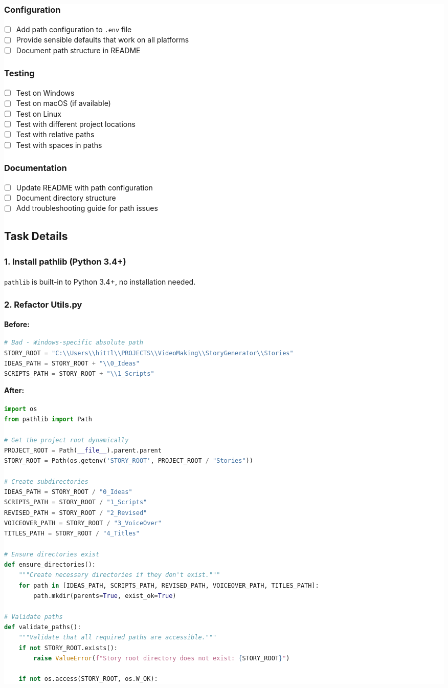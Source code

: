 ### Configuration
- [ ] Add path configuration to `.env` file
- [ ] Provide sensible defaults that work on all platforms
- [ ] Document path structure in README

### Testing
- [ ] Test on Windows
- [ ] Test on macOS (if available)
- [ ] Test on Linux
- [ ] Test with different project locations
- [ ] Test with relative paths
- [ ] Test with spaces in paths

### Documentation
- [ ] Update README with path configuration
- [ ] Document directory structure
- [ ] Add troubleshooting guide for path issues

## Task Details

### 1. Install pathlib (Python 3.4+)

`pathlib` is built-in to Python 3.4+, no installation needed.

### 2. Refactor Utils.py

**Before:**
```python
# Bad - Windows-specific absolute path
STORY_ROOT = "C:\\Users\\hittl\\PROJECTS\\VideoMaking\\StoryGenerator\\Stories"
IDEAS_PATH = STORY_ROOT + "\\0_Ideas"
SCRIPTS_PATH = STORY_ROOT + "\\1_Scripts"
```

**After:**
```python
import os
from pathlib import Path

# Get the project root dynamically
PROJECT_ROOT = Path(__file__).parent.parent
STORY_ROOT = Path(os.getenv('STORY_ROOT', PROJECT_ROOT / "Stories"))

# Create subdirectories
IDEAS_PATH = STORY_ROOT / "0_Ideas"
SCRIPTS_PATH = STORY_ROOT / "1_Scripts"
REVISED_PATH = STORY_ROOT / "2_Revised"
VOICEOVER_PATH = STORY_ROOT / "3_VoiceOver"
TITLES_PATH = STORY_ROOT / "4_Titles"

# Ensure directories exist
def ensure_directories():
    """Create necessary directories if they don't exist."""
    for path in [IDEAS_PATH, SCRIPTS_PATH, REVISED_PATH, VOICEOVER_PATH, TITLES_PATH]:
        path.mkdir(parents=True, exist_ok=True)

# Validate paths
def validate_paths():
    """Validate that all required paths are accessible."""
    if not STORY_ROOT.exists():
        raise ValueError(f"Story root directory does not exist: {STORY_ROOT}")
    
    if not os.access(STORY_ROOT, os.W_OK):
```
